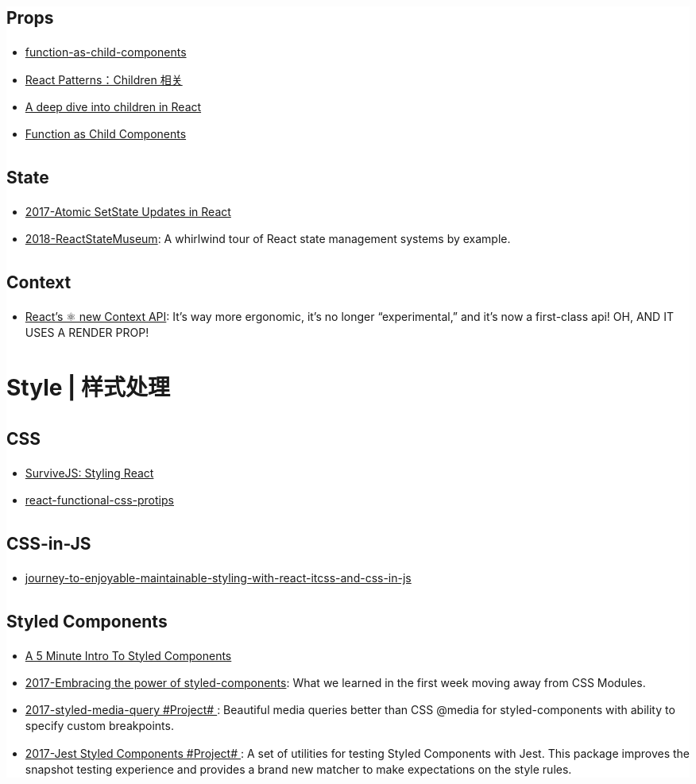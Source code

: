 ## Props

- [function-as-child-components](https://medium.com/@iammerrick/function-as-child-components-5f3920a9ace9#.4dpp6haq9)

- [React Patterns：Children 相关](http://reactpatterns.com/#stateless-function)

- [A deep dive into children in React](https://mxstbr.blog/2017/02/react-children-deepdive/)

- [Function as Child Components](http://merrickchristensen.com/articles/function-as-child-components.html)

## State

- [2017-Atomic SetState Updates in React](https://alligator.io/react/getting-atomic-updates-with-setstate)

- [2018-ReactStateMuseum](https://github.com/GantMan/ReactStateMuseum): A whirlwind tour of React state management systems by example.

## Context

- [React’s ⚛️ new Context API](https://parg.co/UXl): It’s way more ergonomic, it’s no longer “experimental,” and it’s now a first-class api! OH, AND IT USES A RENDER PROP!

# Style | 样式处理

## CSS

- [SurviveJS: Styling React](http://survivejs.com/react/advanced-techniques/styling-react/)

- [react-functional-css-protips](https://github.com/chibicode/react-functional-css-protips)

## CSS-in-JS

- [journey-to-enjoyable-maintainable-styling-with-react-itcss-and-css-in-js](https://medium.com/maintainable-react-apps/journey-to-enjoyable-maintainable-styling-with-react-itcss-and-css-in-js-632cfa9c70d6#.msehhtt3j)

## Styled Components

- [A 5 Minute Intro To Styled Components](https://medium.freecodecamp.com/a-5-minute-intro-to-styled-components-41f40eb7cd55)

- [2017-Embracing the power of styled-components](https://parg.co/bID): What we learned in the first week moving away from CSS Modules.

- [2017-styled-media-query #Project# ](https://github.com/morajabi/styled-media-query): Beautiful media queries better than CSS @media for styled-components with ability to specify custom breakpoints.

- [2017-Jest Styled Components #Project# ](https://parg.co/b1D): A set of utilities for testing Styled Components with Jest. This package improves the snapshot testing experience and provides a brand new matcher to make expectations on the style rules.
